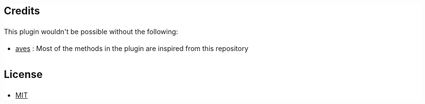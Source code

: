 
## Credits

This plugin wouldn't be possible without the following:
* [aves](https://github.com/deckerst/aves/) : Most of the methods in the plugin are inspired from this repository

## License
 * [MIT]('./LICENSE')

